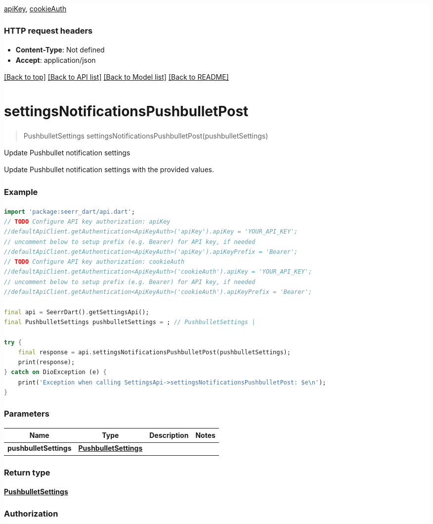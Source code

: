 [apiKey](../README.md#apiKey), [cookieAuth](../README.md#cookieAuth)

### HTTP request headers

 - **Content-Type**: Not defined
 - **Accept**: application/json

[[Back to top]](#) [[Back to API list]](../README.md#documentation-for-api-endpoints) [[Back to Model list]](../README.md#documentation-for-models) [[Back to README]](../README.md)

# **settingsNotificationsPushbulletPost**
> PushbulletSettings settingsNotificationsPushbulletPost(pushbulletSettings)

Update Pushbullet notification settings

Update Pushbullet notification settings with the provided values.

### Example
```dart
import 'package:seerr_dart/api.dart';
// TODO Configure API key authorization: apiKey
//defaultApiClient.getAuthentication<ApiKeyAuth>('apiKey').apiKey = 'YOUR_API_KEY';
// uncomment below to setup prefix (e.g. Bearer) for API key, if needed
//defaultApiClient.getAuthentication<ApiKeyAuth>('apiKey').apiKeyPrefix = 'Bearer';
// TODO Configure API key authorization: cookieAuth
//defaultApiClient.getAuthentication<ApiKeyAuth>('cookieAuth').apiKey = 'YOUR_API_KEY';
// uncomment below to setup prefix (e.g. Bearer) for API key, if needed
//defaultApiClient.getAuthentication<ApiKeyAuth>('cookieAuth').apiKeyPrefix = 'Bearer';

final api = SeerrDart().getSettingsApi();
final PushbulletSettings pushbulletSettings = ; // PushbulletSettings | 

try {
    final response = api.settingsNotificationsPushbulletPost(pushbulletSettings);
    print(response);
} catch on DioException (e) {
    print('Exception when calling SettingsApi->settingsNotificationsPushbulletPost: $e\n');
}
```

### Parameters

Name | Type | Description  | Notes
------------- | ------------- | ------------- | -------------
 **pushbulletSettings** | [**PushbulletSettings**](PushbulletSettings.md)|  | 

### Return type

[**PushbulletSettings**](PushbulletSettings.md)

### Authorization
